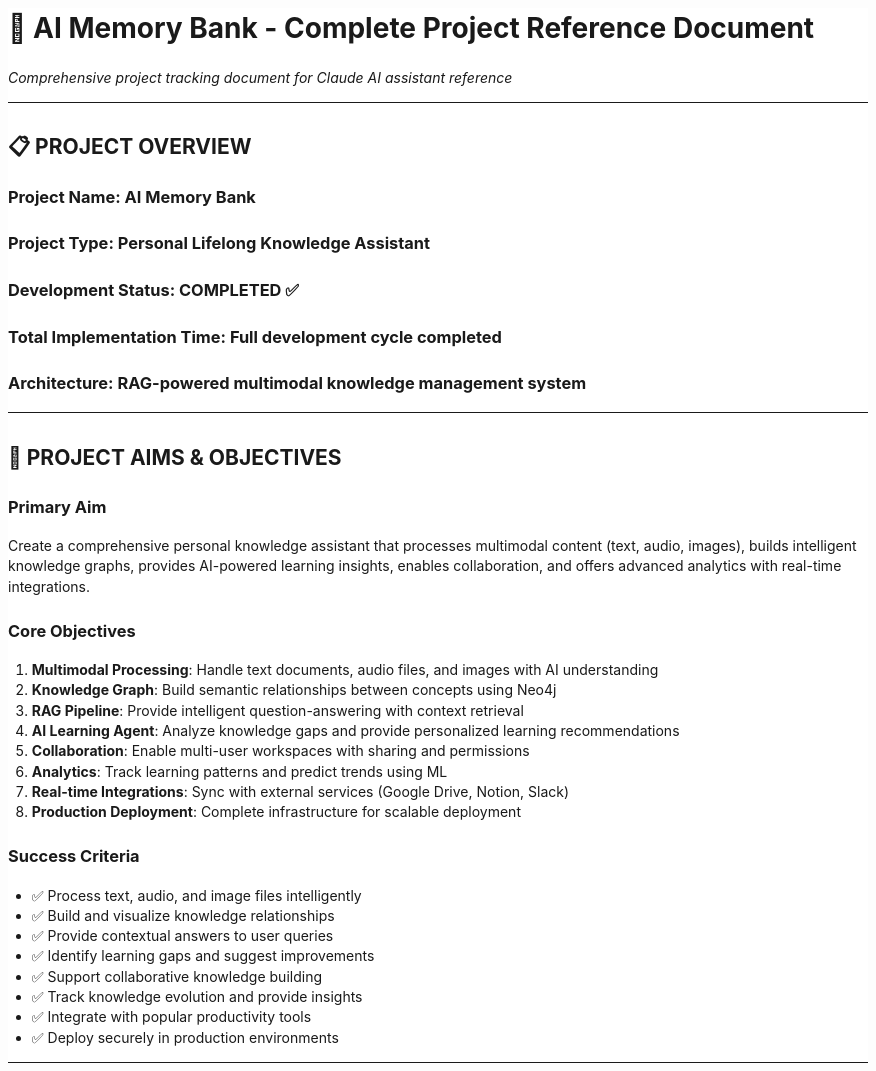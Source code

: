 # 🧠 AI Memory Bank - Complete Project Reference Document
*Comprehensive project tracking document for Claude AI assistant reference*

---

## 📋 **PROJECT OVERVIEW**

### **Project Name**: AI Memory Bank
### **Project Type**: Personal Lifelong Knowledge Assistant
### **Development Status**: **COMPLETED** ✅
### **Total Implementation Time**: Full development cycle completed
### **Architecture**: RAG-powered multimodal knowledge management system

---

## 🎯 **PROJECT AIMS & OBJECTIVES**

### **Primary Aim**
Create a comprehensive personal knowledge assistant that processes multimodal content (text, audio, images), builds intelligent knowledge graphs, provides AI-powered learning insights, enables collaboration, and offers advanced analytics with real-time integrations.

### **Core Objectives**
1. **Multimodal Processing**: Handle text documents, audio files, and images with AI understanding
2. **Knowledge Graph**: Build semantic relationships between concepts using Neo4j
3. **RAG Pipeline**: Provide intelligent question-answering with context retrieval
4. **AI Learning Agent**: Analyze knowledge gaps and provide personalized learning recommendations
5. **Collaboration**: Enable multi-user workspaces with sharing and permissions
6. **Analytics**: Track learning patterns and predict trends using ML
7. **Real-time Integrations**: Sync with external services (Google Drive, Notion, Slack)
8. **Production Deployment**: Complete infrastructure for scalable deployment

### **Success Criteria**
- ✅ Process text, audio, and image files intelligently
- ✅ Build and visualize knowledge relationships
- ✅ Provide contextual answers to user queries
- ✅ Identify learning gaps and suggest improvements
- ✅ Support collaborative knowledge building
- ✅ Track knowledge evolution and provide insights
- ✅ Integrate with popular productivity tools
- ✅ Deploy securely in production environments

---
